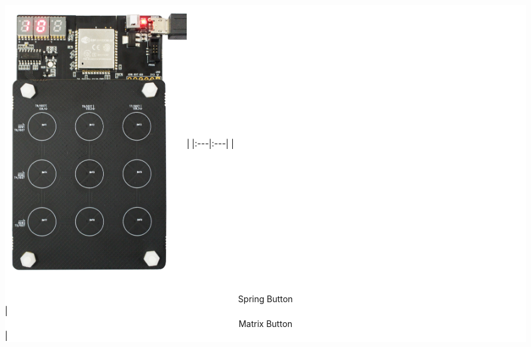 <img src="../_static/touch_eb/touch_matrix.jpg" width = "300" alt="touch matrix" align="center" /></div>|
|:---|:---|
|<div align="center">Spring Button</div> |<div align="center">Matrix Button</div> |